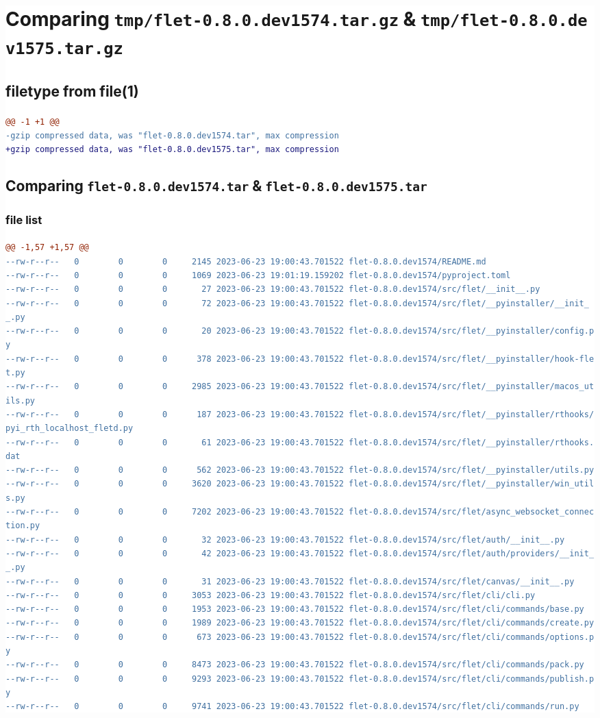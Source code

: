# Comparing `tmp/flet-0.8.0.dev1574.tar.gz` & `tmp/flet-0.8.0.dev1575.tar.gz`

## filetype from file(1)

```diff
@@ -1 +1 @@
-gzip compressed data, was "flet-0.8.0.dev1574.tar", max compression
+gzip compressed data, was "flet-0.8.0.dev1575.tar", max compression
```

## Comparing `flet-0.8.0.dev1574.tar` & `flet-0.8.0.dev1575.tar`

### file list

```diff
@@ -1,57 +1,57 @@
--rw-r--r--   0        0        0     2145 2023-06-23 19:00:43.701522 flet-0.8.0.dev1574/README.md
--rw-r--r--   0        0        0     1069 2023-06-23 19:01:19.159202 flet-0.8.0.dev1574/pyproject.toml
--rw-r--r--   0        0        0       27 2023-06-23 19:00:43.701522 flet-0.8.0.dev1574/src/flet/__init__.py
--rw-r--r--   0        0        0       72 2023-06-23 19:00:43.701522 flet-0.8.0.dev1574/src/flet/__pyinstaller/__init__.py
--rw-r--r--   0        0        0       20 2023-06-23 19:00:43.701522 flet-0.8.0.dev1574/src/flet/__pyinstaller/config.py
--rw-r--r--   0        0        0      378 2023-06-23 19:00:43.701522 flet-0.8.0.dev1574/src/flet/__pyinstaller/hook-flet.py
--rw-r--r--   0        0        0     2985 2023-06-23 19:00:43.701522 flet-0.8.0.dev1574/src/flet/__pyinstaller/macos_utils.py
--rw-r--r--   0        0        0      187 2023-06-23 19:00:43.701522 flet-0.8.0.dev1574/src/flet/__pyinstaller/rthooks/pyi_rth_localhost_fletd.py
--rw-r--r--   0        0        0       61 2023-06-23 19:00:43.701522 flet-0.8.0.dev1574/src/flet/__pyinstaller/rthooks.dat
--rw-r--r--   0        0        0      562 2023-06-23 19:00:43.701522 flet-0.8.0.dev1574/src/flet/__pyinstaller/utils.py
--rw-r--r--   0        0        0     3620 2023-06-23 19:00:43.701522 flet-0.8.0.dev1574/src/flet/__pyinstaller/win_utils.py
--rw-r--r--   0        0        0     7202 2023-06-23 19:00:43.701522 flet-0.8.0.dev1574/src/flet/async_websocket_connection.py
--rw-r--r--   0        0        0       32 2023-06-23 19:00:43.701522 flet-0.8.0.dev1574/src/flet/auth/__init__.py
--rw-r--r--   0        0        0       42 2023-06-23 19:00:43.701522 flet-0.8.0.dev1574/src/flet/auth/providers/__init__.py
--rw-r--r--   0        0        0       31 2023-06-23 19:00:43.701522 flet-0.8.0.dev1574/src/flet/canvas/__init__.py
--rw-r--r--   0        0        0     3053 2023-06-23 19:00:43.701522 flet-0.8.0.dev1574/src/flet/cli/cli.py
--rw-r--r--   0        0        0     1953 2023-06-23 19:00:43.701522 flet-0.8.0.dev1574/src/flet/cli/commands/base.py
--rw-r--r--   0        0        0     1989 2023-06-23 19:00:43.701522 flet-0.8.0.dev1574/src/flet/cli/commands/create.py
--rw-r--r--   0        0        0      673 2023-06-23 19:00:43.701522 flet-0.8.0.dev1574/src/flet/cli/commands/options.py
--rw-r--r--   0        0        0     8473 2023-06-23 19:00:43.701522 flet-0.8.0.dev1574/src/flet/cli/commands/pack.py
--rw-r--r--   0        0        0     9293 2023-06-23 19:00:43.701522 flet-0.8.0.dev1574/src/flet/cli/commands/publish.py
--rw-r--r--   0        0        0     9741 2023-06-23 19:00:43.701522 flet-0.8.0.dev1574/src/flet/cli/commands/run.py
```